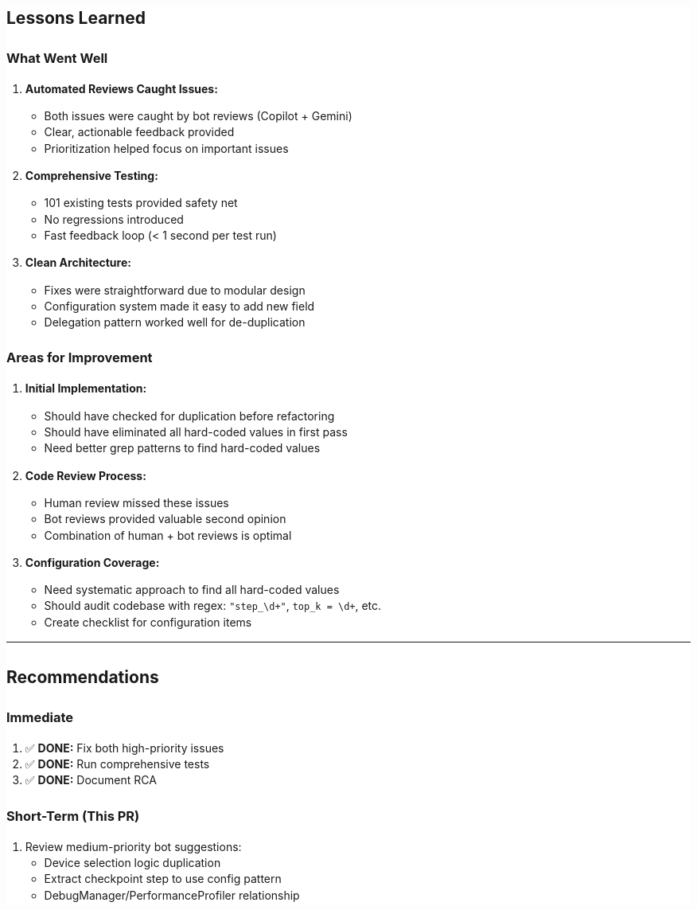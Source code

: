 
## Lessons Learned

### What Went Well

1. **Automated Reviews Caught Issues:**
   - Both issues were caught by bot reviews (Copilot + Gemini)
   - Clear, actionable feedback provided
   - Prioritization helped focus on important issues

2. **Comprehensive Testing:**
   - 101 existing tests provided safety net
   - No regressions introduced
   - Fast feedback loop (< 1 second per test run)

3. **Clean Architecture:**
   - Fixes were straightforward due to modular design
   - Configuration system made it easy to add new field
   - Delegation pattern worked well for de-duplication

### Areas for Improvement

1. **Initial Implementation:**
   - Should have checked for duplication before refactoring
   - Should have eliminated all hard-coded values in first pass
   - Need better grep patterns to find hard-coded values

2. **Code Review Process:**
   - Human review missed these issues
   - Bot reviews provided valuable second opinion
   - Combination of human + bot reviews is optimal

3. **Configuration Coverage:**
   - Need systematic approach to find all hard-coded values
   - Should audit codebase with regex: `"step_\d+"`, `top_k = \d+`, etc.
   - Create checklist for configuration items

---

## Recommendations

### Immediate

1. ✅ **DONE:** Fix both high-priority issues
2. ✅ **DONE:** Run comprehensive tests
3. ✅ **DONE:** Document RCA

### Short-Term (This PR)

1. Review medium-priority bot suggestions:
   - Device selection logic duplication
   - Extract checkpoint step to use config pattern
   - DebugManager/PerformanceProfiler relationship

